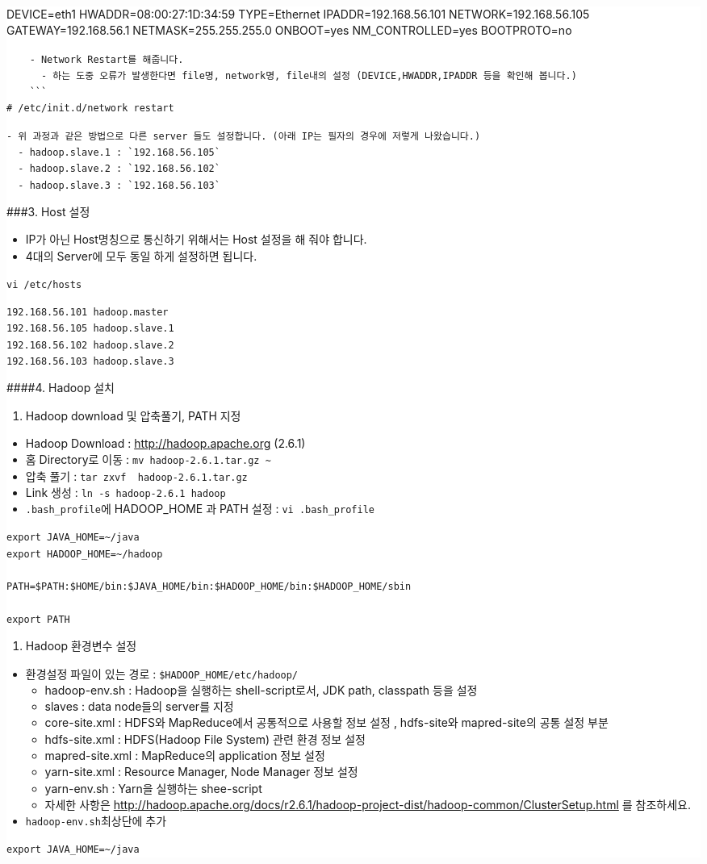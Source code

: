 DEVICE=eth1
HWADDR=08:00:27:1D:34:59
TYPE=Ethernet
IPADDR=192.168.56.101
NETWORK=192.168.56.105
GATEWAY=192.168.56.1
NETMASK=255.255.255.0
ONBOOT=yes
NM_CONTROLLED=yes
BOOTPROTO=no
```
    - Network Restart를 해줍니다.
      - 하는 도중 오류가 발생한다면 file명, network명, file내의 설정 (DEVICE,HWADDR,IPADDR 등을 확인해 봅니다.)  
    ```
# /etc/init.d/network restart
```  
    - 위 과정과 같은 방법으로 다른 server 들도 설정합니다. (아래 IP는 필자의 경우에 저렇게 나왔습니다.)
      - hadoop.slave.1 : `192.168.56.105`
      - hadoop.slave.2 : `192.168.56.102`
      - hadoop.slave.3 : `192.168.56.103`

###3. Host 설정

- IP가 아닌 Host명칭으로 통신하기 위해서는 Host 설정을 해 줘야 합니다.
- 4대의 Server에 모두 동일 하게 설정하면 됩니다.

```
vi /etc/hosts
```

```
192.168.56.101 hadoop.master
192.168.56.105 hadoop.slave.1
192.168.56.102 hadoop.slave.2
192.168.56.103 hadoop.slave.3
```

####4. Hadoop 설치

1. Hadoop download 및 압축풀기, PATH 지정
  - Hadoop Download : <http://hadoop.apache.org> (2.6.1)
  - 홈 Directory로 이동 : `mv hadoop-2.6.1.tar.gz ~`
  - 압축 풀기 : `tar zxvf  hadoop-2.6.1.tar.gz`
  - Link 생성 : `ln -s hadoop-2.6.1 hadoop`
  - `.bash_profile`에 HADOOP_HOME 과 PATH 설정 : `vi .bash_profile`  
  ```
export JAVA_HOME=~/java
export HADOOP_HOME=~/hadoop

PATH=$PATH:$HOME/bin:$JAVA_HOME/bin:$HADOOP_HOME/bin:$HADOOP_HOME/sbin

export PATH
```

1. Hadoop 환경변수 설정
  - 환경설정 파일이 있는 경로 : `$HADOOP_HOME/etc/hadoop/`
    - hadoop-env.sh : Hadoop을 실행하는 shell-script로서, JDK path, classpath 등을 설정
    - slaves : data node들의 server를 지정
    - core-site.xml : HDFS와 MapReduce에서 공통적으로 사용할 정보 설정 , hdfs-site와 mapred-site의 공통 설정 부분
    - hdfs-site.xml : HDFS(Hadoop File System) 관련 환경 정보 설정
    - mapred-site.xml : MapReduce의 application 정보 설정
    - yarn-site.xml : Resource Manager, Node Manager 정보 설정
    - yarn-env.sh : Yarn을 실행하는 shee-script
    - 자세한 사항은 <http://hadoop.apache.org/docs/r2.6.1/hadoop-project-dist/hadoop-common/ClusterSetup.html> 를 참조하세요.
  - `hadoop-env.sh`최상단에 추가  
  ```
export JAVA_HOME=~/java
  ```